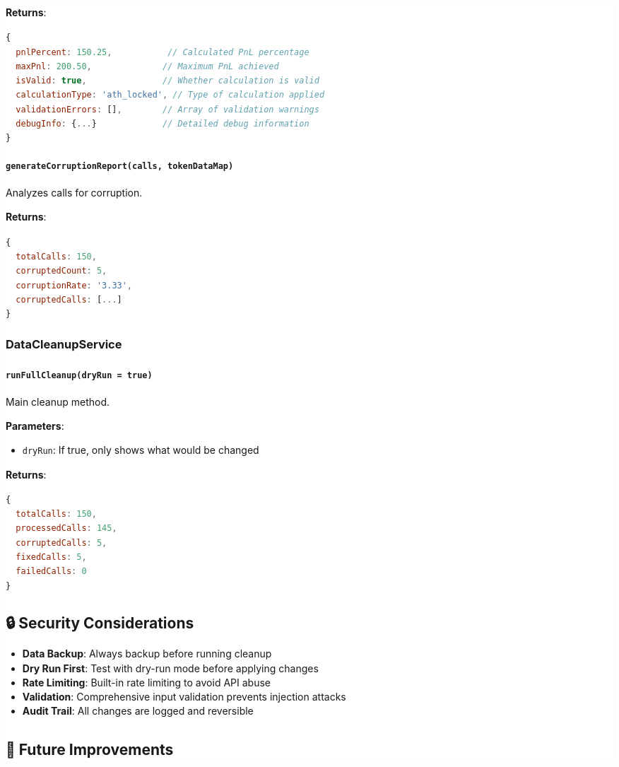 **Returns**:
```javascript
{
  pnlPercent: 150.25,           // Calculated PnL percentage
  maxPnl: 200.50,              // Maximum PnL achieved
  isValid: true,               // Whether calculation is valid
  calculationType: 'ath_locked', // Type of calculation applied
  validationErrors: [],        // Array of validation warnings
  debugInfo: {...}             // Detailed debug information
}
```

#### `generateCorruptionReport(calls, tokenDataMap)`
Analyzes calls for corruption.

**Returns**:
```javascript
{
  totalCalls: 150,
  corruptedCount: 5,
  corruptionRate: '3.33',
  corruptedCalls: [...]
}
```

### DataCleanupService

#### `runFullCleanup(dryRun = true)`
Main cleanup method.

**Parameters**:
- `dryRun`: If true, only shows what would be changed

**Returns**:
```javascript
{
  totalCalls: 150,
  processedCalls: 145,
  corruptedCalls: 5,
  fixedCalls: 5,
  failedCalls: 0
}
```

## 🔒 Security Considerations

- **Data Backup**: Always backup before running cleanup
- **Dry Run First**: Test with dry-run mode before applying changes
- **Rate Limiting**: Built-in rate limiting to avoid API abuse
- **Validation**: Comprehensive input validation prevents injection attacks
- **Audit Trail**: All changes are logged and reversible

## 🚀 Future Improvements
